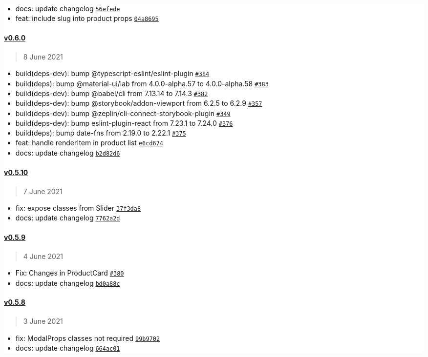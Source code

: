- docs: update changelog [`56efede`](https://github.com/in-ventures/react-lib/commit/56efedeac9372e0a49a5050c24ad9fe1d24536cf)
- feat: include slug into product props [`04a8695`](https://github.com/in-ventures/react-lib/commit/04a8695167ee955f330127935866c45b3f5296e6)

#### [v0.6.0](https://github.com/in-ventures/react-lib/compare/v0.5.10...v0.6.0)

> 8 June 2021

- build(deps-dev): bump @typescript-eslint/eslint-plugin [`#384`](https://github.com/in-ventures/react-lib/pull/384)
- build(deps): bump @material-ui/lab from 4.0.0-alpha.57 to 4.0.0-alpha.58 [`#383`](https://github.com/in-ventures/react-lib/pull/383)
- build(deps-dev): bump @babel/cli from 7.13.14 to 7.14.3 [`#382`](https://github.com/in-ventures/react-lib/pull/382)
- build(deps-dev): bump @storybook/addon-viewport from 6.2.5 to 6.2.9 [`#357`](https://github.com/in-ventures/react-lib/pull/357)
- build(deps-dev): bump @zeplin/cli-connect-storybook-plugin [`#349`](https://github.com/in-ventures/react-lib/pull/349)
- build(deps-dev): bump eslint-plugin-react from 7.23.1 to 7.24.0 [`#376`](https://github.com/in-ventures/react-lib/pull/376)
- build(deps): bump date-fns from 2.19.0 to 2.22.1 [`#375`](https://github.com/in-ventures/react-lib/pull/375)
- feat: handle renderItem in product list [`e6cd674`](https://github.com/in-ventures/react-lib/commit/e6cd674ad05d6262a49a09fdc14aaefcffe30b03)
- docs: update changelog [`b2d82d6`](https://github.com/in-ventures/react-lib/commit/b2d82d6bbb1a03f6e9c3899ad7a07ae8f5c9368a)

#### [v0.5.10](https://github.com/in-ventures/react-lib/compare/v0.5.9...v0.5.10)

> 7 June 2021

- fix: expose classes from Slider [`37f3da8`](https://github.com/in-ventures/react-lib/commit/37f3da80e567483aca2879830d75fd6942fc66a0)
- docs: update changelog [`7762a2d`](https://github.com/in-ventures/react-lib/commit/7762a2d9f88b04bd113a38d488d3a05812b494dc)

#### [v0.5.9](https://github.com/in-ventures/react-lib/compare/v0.5.8...v0.5.9)

> 4 June 2021

- Fix: Changes in ProductCard [`#380`](https://github.com/in-ventures/react-lib/pull/380)
- docs: update changelog [`bd0a88c`](https://github.com/in-ventures/react-lib/commit/bd0a88c596b6e3f5bc992d69d5c842c8e329eab6)

#### [v0.5.8](https://github.com/in-ventures/react-lib/compare/v0.5.7...v0.5.8)

> 3 June 2021

- fix: ModalProps classes not required [`99b9702`](https://github.com/in-ventures/react-lib/commit/99b9702ea9d56589a851de9d7af4f3c6a29adab9)
- docs: update changelog [`664ac01`](https://github.com/in-ventures/react-lib/commit/664ac015fd76c2438b54ccf3a7954e5079299eeb)
